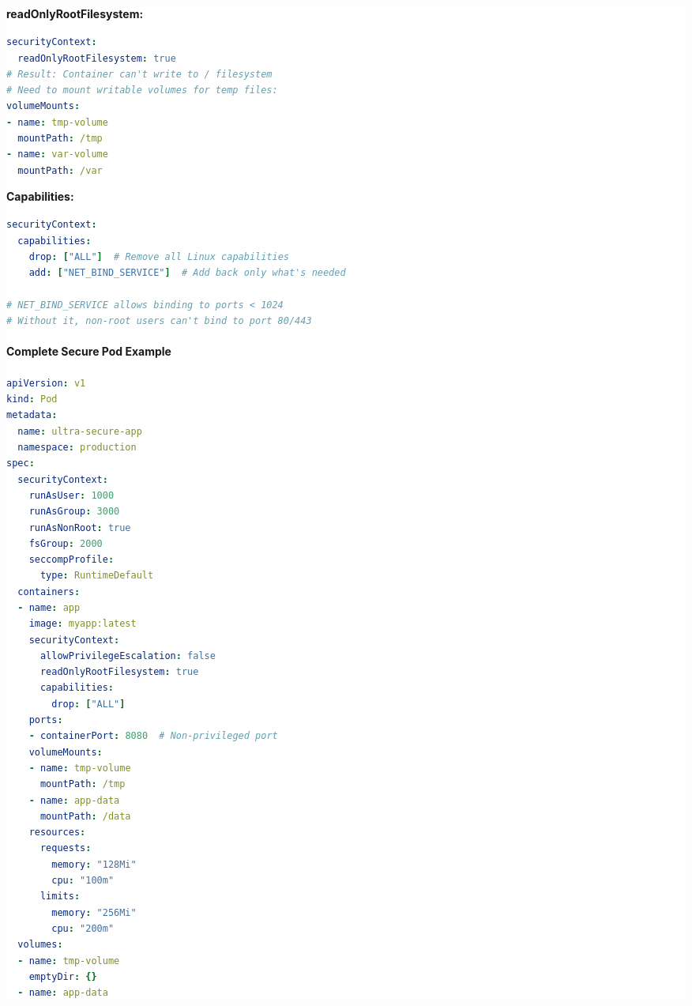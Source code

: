 **readOnlyRootFilesystem:**
```yaml
securityContext:
  readOnlyRootFilesystem: true
# Result: Container can't write to / filesystem
# Need to mount writable volumes for temp files:
volumeMounts:
- name: tmp-volume
  mountPath: /tmp
- name: var-volume
  mountPath: /var
```

**Capabilities:**
```yaml
securityContext:
  capabilities:
    drop: ["ALL"]  # Remove all Linux capabilities
    add: ["NET_BIND_SERVICE"]  # Add back only what's needed

# NET_BIND_SERVICE allows binding to ports < 1024
# Without it, non-root users can't bind to port 80/443
```

#### Complete Secure Pod Example
```yaml
apiVersion: v1
kind: Pod
metadata:
  name: ultra-secure-app
  namespace: production
spec:
  securityContext:
    runAsUser: 1000
    runAsGroup: 3000
    runAsNonRoot: true
    fsGroup: 2000
    seccompProfile:
      type: RuntimeDefault
  containers:
  - name: app
    image: myapp:latest
    securityContext:
      allowPrivilegeEscalation: false
      readOnlyRootFilesystem: true
      capabilities:
        drop: ["ALL"]
    ports:
    - containerPort: 8080  # Non-privileged port
    volumeMounts:
    - name: tmp-volume
      mountPath: /tmp
    - name: app-data
      mountPath: /data
    resources:
      requests:
        memory: "128Mi"
        cpu: "100m"
      limits:
        memory: "256Mi"
        cpu: "200m"
  volumes:
  - name: tmp-volume
    emptyDir: {}
  - name: app-data
```